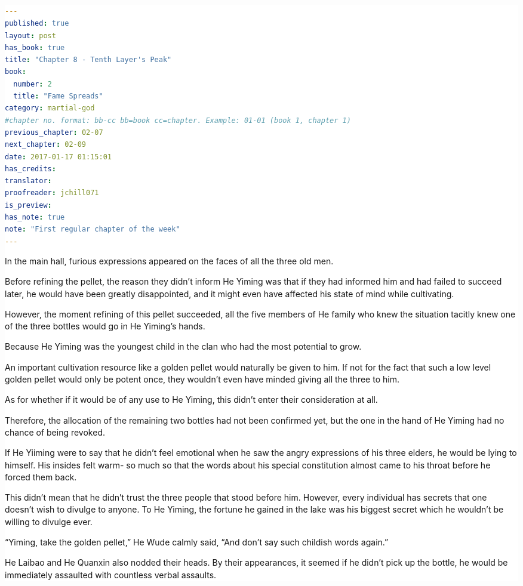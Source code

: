 ```yaml
---
published: true
layout: post
has_book: true
title: "Chapter 8 - Tenth Layer's Peak"
book:
  number: 2
  title: "Fame Spreads"
category: martial-god
#chapter no. format: bb-cc bb=book cc=chapter. Example: 01-01 (book 1, chapter 1)
previous_chapter: 02-07
next_chapter: 02-09
date: 2017-01-17 01:15:01 
has_credits:
translator:
proofreader: jchill071
is_preview:
has_note: true
note: "First regular chapter of the week"
---
```

In the main hall, furious expressions appeared on the faces of all the three old men.

Before refining the pellet, the reason they didn’t inform He Yiming was that if they had informed him and had failed to succeed later, he would have been greatly disappointed, and it might even have affected his state of mind while cultivating.

However, the moment refining of this pellet succeeded, all the five members of He family who knew the situation tacitly knew one of the three bottles would go in He Yiming’s hands.

Because He Yiming was the youngest child in the clan who had the most potential to grow.


An important cultivation resource like a golden pellet would naturally be given to him. If not for the fact that such a low level golden pellet would only be potent once, they wouldn’t even have minded giving all the three to him. 

As for whether if it would be of any use to He Yiming, this didn’t enter their consideration at all.

Therefore, the allocation of the remaining two bottles had not been confirmed yet, but the one in the hand of He Yiming had no chance of being revoked.

If He Yiiming were to say that he didn’t feel emotional when he saw the angry expressions of his three elders, he would be lying to himself. His insides felt warm- so much so that the words about his special constitution almost came to his throat before he forced them back.

This didn’t mean that he didn’t trust the three people that stood before him. However, every individual has secrets that one doesn’t wish to divulge to anyone. To He Yiming, the fortune he gained in the lake was his biggest secret which he wouldn’t be willing to divulge ever.

“Yiming, take the golden pellet,” He Wude calmly said, “And don’t say such childish words again.”

He Laibao and He Quanxin also nodded their heads. By their appearances, it seemed if he didn’t pick up the bottle, he would be immediately assaulted with countless verbal assaults.
